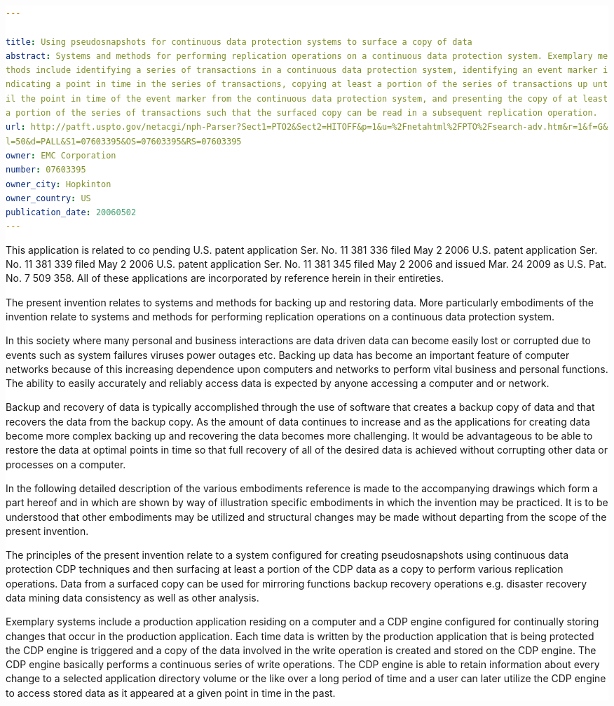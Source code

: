 ```yaml
---

title: Using pseudosnapshots for continuous data protection systems to surface a copy of data
abstract: Systems and methods for performing replication operations on a continuous data protection system. Exemplary methods include identifying a series of transactions in a continuous data protection system, identifying an event marker indicating a point in time in the series of transactions, copying at least a portion of the series of transactions up until the point in time of the event marker from the continuous data protection system, and presenting the copy of at least a portion of the series of transactions such that the surfaced copy can be read in a subsequent replication operation.
url: http://patft.uspto.gov/netacgi/nph-Parser?Sect1=PTO2&Sect2=HITOFF&p=1&u=%2Fnetahtml%2FPTO%2Fsearch-adv.htm&r=1&f=G&l=50&d=PALL&S1=07603395&OS=07603395&RS=07603395
owner: EMC Corporation
number: 07603395
owner_city: Hopkinton
owner_country: US
publication_date: 20060502
---
```

This application is related to co pending U.S. patent application Ser. No. 11 381 336 filed May 2 2006 U.S. patent application Ser. No. 11 381 339 filed May 2 2006 U.S. patent application Ser. No. 11 381 345 filed May 2 2006 and issued Mar. 24 2009 as U.S. Pat. No. 7 509 358. All of these applications are incorporated by reference herein in their entireties.

The present invention relates to systems and methods for backing up and restoring data. More particularly embodiments of the invention relate to systems and methods for performing replication operations on a continuous data protection system.

In this society where many personal and business interactions are data driven data can become easily lost or corrupted due to events such as system failures viruses power outages etc. Backing up data has become an important feature of computer networks because of this increasing dependence upon computers and networks to perform vital business and personal functions. The ability to easily accurately and reliably access data is expected by anyone accessing a computer and or network.

Backup and recovery of data is typically accomplished through the use of software that creates a backup copy of data and that recovers the data from the backup copy. As the amount of data continues to increase and as the applications for creating data become more complex backing up and recovering the data becomes more challenging. It would be advantageous to be able to restore the data at optimal points in time so that full recovery of all of the desired data is achieved without corrupting other data or processes on a computer.

In the following detailed description of the various embodiments reference is made to the accompanying drawings which form a part hereof and in which are shown by way of illustration specific embodiments in which the invention may be practiced. It is to be understood that other embodiments may be utilized and structural changes may be made without departing from the scope of the present invention.

The principles of the present invention relate to a system configured for creating pseudosnapshots using continuous data protection CDP techniques and then surfacing at least a portion of the CDP data as a copy to perform various replication operations. Data from a surfaced copy can be used for mirroring functions backup recovery operations e.g. disaster recovery data mining data consistency as well as other analysis.

Exemplary systems include a production application residing on a computer and a CDP engine configured for continually storing changes that occur in the production application. Each time data is written by the production application that is being protected the CDP engine is triggered and a copy of the data involved in the write operation is created and stored on the CDP engine. The CDP engine basically performs a continuous series of write operations. The CDP engine is able to retain information about every change to a selected application directory volume or the like over a long period of time and a user can later utilize the CDP engine to access stored data as it appeared at a given point in time in the past.
